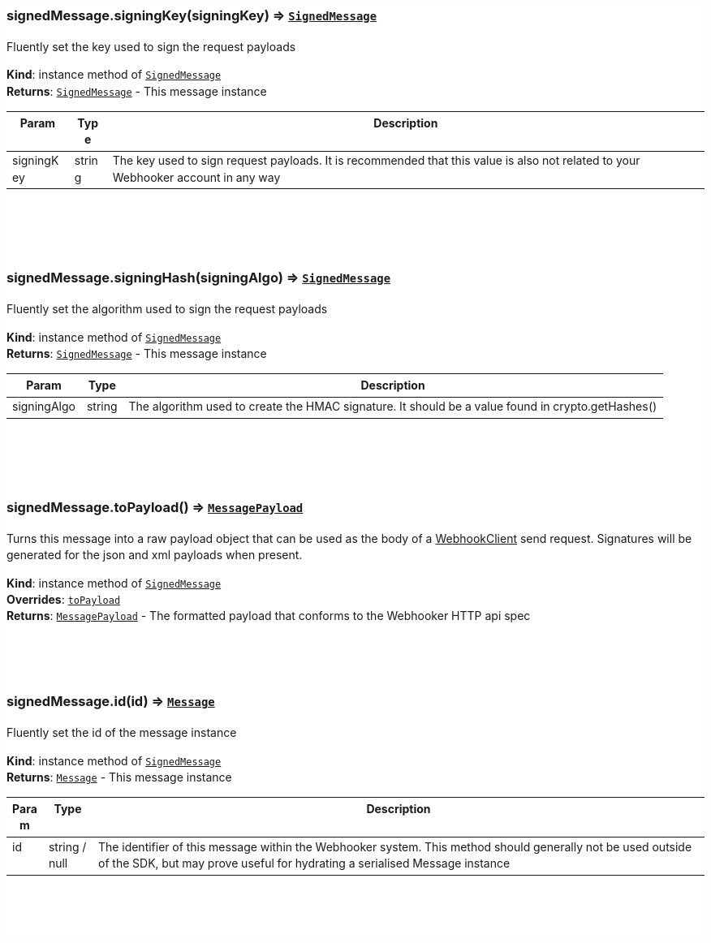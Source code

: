 ### signedMessage.signingKey(signingKey) ⇒ [`SignedMessage`](#SignedMessage)
Fluently set the key used to sign the request payloads

**Kind**: instance method of [`SignedMessage`](#SignedMessage)  
**Returns**: [`SignedMessage`](#SignedMessage) - This message instance  

| Param | Type | Description |
| --- | --- | --- |
| signingKey | string | The key used to sign request payloads. It is recommended that this value is also not related to your Webhooker account in any way |

<br><br><br>
<a id="SignedMessage+signingHash"></a>

### signedMessage.signingHash(signingAlgo) ⇒ [`SignedMessage`](#SignedMessage)
Fluently set the algorithm used to sign the request payloads

**Kind**: instance method of [`SignedMessage`](#SignedMessage)  
**Returns**: [`SignedMessage`](#SignedMessage) - This message instance  

| Param | Type | Description |
| --- | --- | --- |
| signingAlgo | string | The algorithm used to create the HMAC signature. It should be a value found in crypto.getHashes() |

<br><br><br>
<a id="SignedMessage+toPayload"></a>

### signedMessage.toPayload() ⇒ [`MessagePayload`](#MessagePayload)
Turns this message into a raw payload object that can be used as the
body of a [WebhookClient](WebhookClient) send request. Signatures will be
generated for the json and xml payloads when present.

**Kind**: instance method of [`SignedMessage`](#SignedMessage)  
**Overrides**: [`toPayload`](#Message+toPayload)  
**Returns**: [`MessagePayload`](#MessagePayload) - The formatted payload that conforms to the
Webhooker HTTP api spec  
<br><br><br>
<a id="Message+id"></a>

### signedMessage.id(id) ⇒ [`Message`](#Message)
Fluently set the id of the message instance

**Kind**: instance method of [`SignedMessage`](#SignedMessage)  
**Returns**: [`Message`](#Message) - This message instance  

| Param | Type | Description |
| --- | --- | --- |
| id | string / null | The identifier of this message within the Webhooker system. This method should generally not be used outside of the SDK, but may prove useful for hydrating a serialised Message instance |

<br><br><br>
<a id="Message+tenant"></a>
